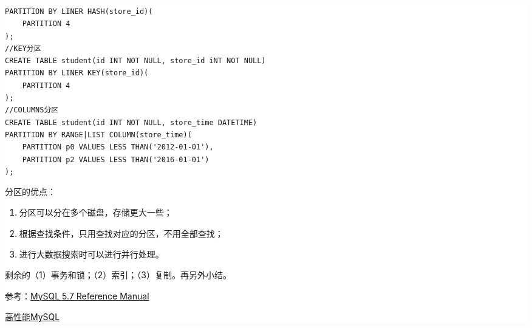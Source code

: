 	PARTITION BY LINER HASH(store_id)(
		PARTITION 4 
	);
	//KEY分区
	CREATE TABLE student(id INT NOT NULL, store_id iNT NOT NULL)
	PARTITION BY LINER KEY(store_id)(
		PARTITION 4  
	);
	//COLUMNS分区
	CREATE TABLE student(id INT NOT NULL, store_time DATETIME)
	PARTITION BY RANGE|LIST COLUMN(store_time)(
		PARTITION p0 VALUES LESS THAN('2012-01-01'), 
		PARTITION p2 VALUES LESS THAN('2016-01-01')
	);

分区的优点：

1. 分区可以分在多个磁盘，存储更大一些；

2. 根据查找条件，只用查找对应的分区，不用全部查找；

3. 进行大数据搜索时可以进行并行处理。


剩余的（1）事务和锁；（2）索引；（3）复制。再另外小结。

参考：[MySQL 5.7 Reference Manual](http://dev.mysql.com/doc/refman/5.7/en/)

[高性能MySQL]()



